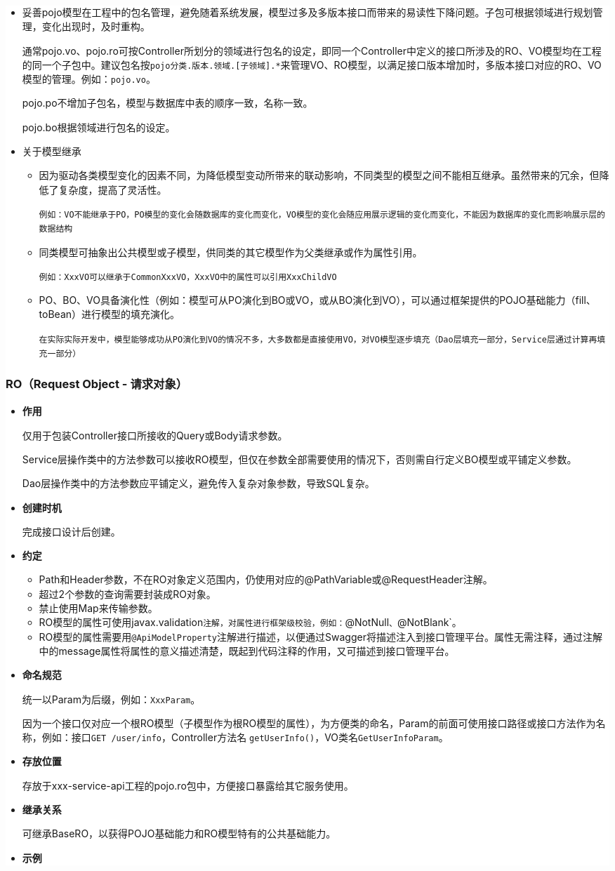 - 妥善pojo模型在工程中的包名管理，避免随着系统发展，模型过多及多版本接口而带来的易读性下降问题。子包可根据领域进行规划管理，变化出现时，及时重构。

  通常pojo.vo、pojo.ro可按Controller所划分的领域进行包名的设定，即同一个Controller中定义的接口所涉及的RO、VO模型均在工程的同一个子包中。建议包名按`pojo分类.版本.领域.[子领域].*`来管理VO、RO模型，以满足接口版本增加时，多版本接口对应的RO、VO模型的管理。例如：`pojo.vo`。

  pojo.po不增加子包名，模型与数据库中表的顺序一致，名称一致。

  pojo.bo根据领域进行包名的设定。

- 关于模型继承

    - 因为驱动各类模型变化的因素不同，为降低模型变动所带来的联动影响，不同类型的模型之间不能相互继承。虽然带来的冗余，但降低了复杂度，提高了灵活性。

      `例如：VO不能继承于PO，PO模型的变化会随数据库的变化而变化，VO模型的变化会随应用展示逻辑的变化而变化，不能因为数据库的变化而影响展示层的数据结构`

    - 同类模型可抽象出公共模型或子模型，供同类的其它模型作为父类继承或作为属性引用。

      `例如：XxxVO可以继承于CommonXxxVO，XxxVO中的属性可以引用XxxChildVO`

    - PO、BO、VO具备演化性（例如：模型可从PO演化到BO或VO，或从BO演化到VO），可以通过框架提供的POJO基础能力（fill、toBean）进行模型的填充演化。

      `在实际实际开发中，模型能够成功从PO演化到VO的情况不多，大多数都是直接使用VO，对VO模型逐步填充（Dao层填充一部分，Service层通过计算再填充一部分）`

### RO（Request Object - 请求对象）

- **作用**

  仅用于包装Controller接口所接收的Query或Body请求参数。

  Service层操作类中的方法参数可以接收RO模型，但仅在参数全部需要使用的情况下，否则需自行定义BO模型或平铺定义参数。

  Dao层操作类中的方法参数应平铺定义，避免传入复杂对象参数，导致SQL复杂。

- **创建时机**

  完成接口设计后创建。

- **约定**

    - Path和Header参数，不在RO对象定义范围内，仍使用对应的@PathVariable或@RequestHeader注解。
    - 超过2个参数的查询需要封装成RO对象。
    - 禁止使用Map来传输参数。
    - RO模型的属性可使用javax.validation`注解，对属性进行框架级校验，例如：`@NotNull`、`@NotBlank`。
    - RO模型的属性需要用`@ApiModelProperty`注解进行描述，以便通过Swagger将描述注入到接口管理平台。属性无需注释，通过注解中的message属性将属性的意义描述清楚，既起到代码注释的作用，又可描述到接口管理平台。

- **命名规范**

  统一以Param为后缀，例如：`XxxParam`。

  因为一个接口仅对应一个根RO模型（子模型作为根RO模型的属性），为方便类的命名，Param的前面可使用接口路径或接口方法作为名称，例如：接口`GET /user/info`，Controller方法名 `getUserInfo()`，VO类名`GetUserInfoParam`。

- **存放位置**

  存放于xxx-service-api工程的pojo.ro包中，方便接口暴露给其它服务使用。

- **继承关系**

  可继承BaseRO，以获得POJO基础能力和RO模型特有的公共基础能力。

- **示例**
